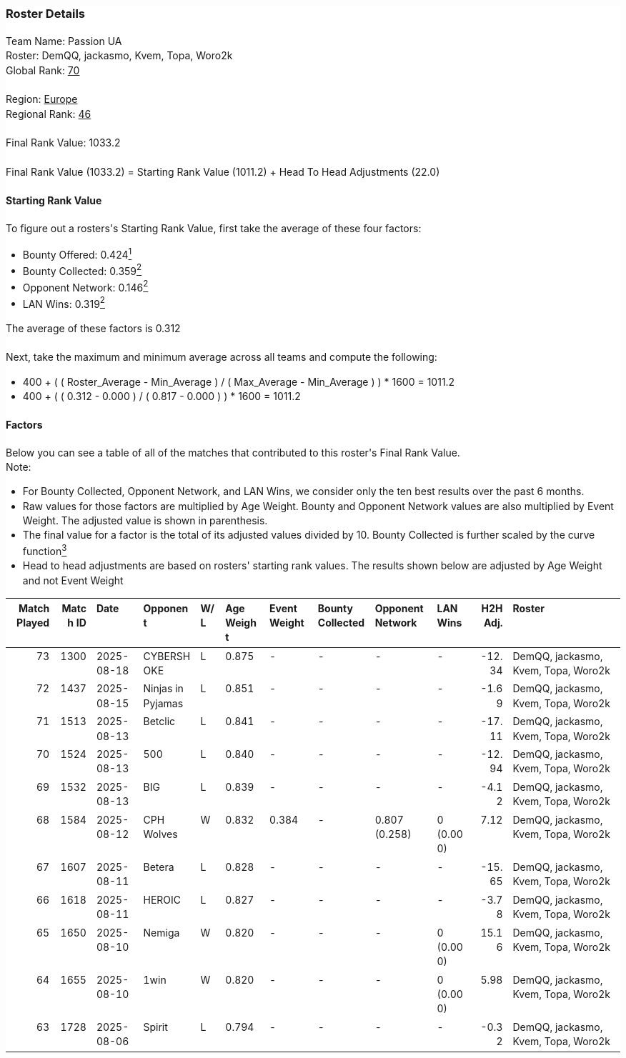 ### Roster Details<br />
Team Name: Passion UA<br />
Roster: DemQQ, jackasmo, Kvem, Topa, Woro2k<br />
Global Rank: [70](../../standings_global_2025_10_06.md)<br />
<br />
Region: [Europe]( ../../standings_europe_2025_10_06.md)<br />
Regional Rank: [46]( ../../standings_europe_2025_10_06.md)<br />
<br />
Final Rank Value:  1033.2<br />
<br />
Final Rank Value (1033.2) = Starting Rank Value (1011.2) + Head To Head Adjustments (22.0)<br />

#### Starting Rank Value<br />
To figure out a rosters's Starting Rank Value, first take the average of these four factors:<br />
- Bounty Offered: 0.424[<sup>1</sup>](#table2)
- Bounty Collected: 0.359[<sup>2</sup>](#table1)
- Opponent Network: 0.146[<sup>2</sup>](#table1)
- LAN Wins: 0.319[<sup>2</sup>](#table1)

The average of these factors is 0.312<br />
<br />
Next, take the maximum and minimum average across all teams and compute the following:<br />
- 400 + ( ( Roster_Average - Min_Average ) / ( Max_Average - Min_Average ) ) * 1600 = 1011.2
- 400 + ( ( 0.312 - 0.000 ) / ( 0.817 - 0.000 ) ) * 1600 = 1011.2


#### Factors<br />
Below you can see a table of all of the matches that contributed to this roster's Final Rank Value.<br />
Note:<br />

- For Bounty Collected, Opponent Network, and LAN Wins, we consider only the ten best results over the past 6 months.
- Raw values for those factors are multiplied by Age Weight. Bounty and Opponent Network values are also multiplied by Event Weight. The adjusted value is shown in parenthesis.
- The final value for a factor is the total of its adjusted values divided by 10. Bounty Collected is further scaled by the curve function[<sup>3</sup>](#curveFunction)
- Head to head adjustments are based on rosters' starting rank values. The results shown below are adjusted by Age Weight and not Event Weight
<span id="table1"></span><br />


| Match Played | Match ID | Date       | Opponent          | W/L | Age Weight | Event Weight | Bounty Collected | Opponent Network | LAN Wins  | H2H Adj. | Roster                              |
| -: | -: | :- | :- | :- | :- | :- | :- | :- | :- | -: | :- |
|           73 |     1300 | 2025-08-18 | CYBERSHOKE        | L   | 0.875      | -            | -                | -                | -         |   -12.34 | DemQQ, jackasmo, Kvem, Topa, Woro2k |
|           72 |     1437 | 2025-08-15 | Ninjas in Pyjamas | L   | 0.851      | -            | -                | -                | -         |    -1.69 | DemQQ, jackasmo, Kvem, Topa, Woro2k |
|           71 |     1513 | 2025-08-13 | Betclic           | L   | 0.841      | -            | -                | -                | -         |   -17.11 | DemQQ, jackasmo, Kvem, Topa, Woro2k |
|           70 |     1524 | 2025-08-13 | 500               | L   | 0.840      | -            | -                | -                | -         |   -12.94 | DemQQ, jackasmo, Kvem, Topa, Woro2k |
|           69 |     1532 | 2025-08-13 | BIG               | L   | 0.839      | -            | -                | -                | -         |    -4.12 | DemQQ, jackasmo, Kvem, Topa, Woro2k |
|           68 |     1584 | 2025-08-12 | CPH Wolves        | W   | 0.832      | 0.384        | -                | 0.807 (0.258)    | 0 (0.000) |     7.12 | DemQQ, jackasmo, Kvem, Topa, Woro2k |
|           67 |     1607 | 2025-08-11 | Betera            | L   | 0.828      | -            | -                | -                | -         |   -15.65 | DemQQ, jackasmo, Kvem, Topa, Woro2k |
|           66 |     1618 | 2025-08-11 | HEROIC            | L   | 0.827      | -            | -                | -                | -         |    -3.78 | DemQQ, jackasmo, Kvem, Topa, Woro2k |
|           65 |     1650 | 2025-08-10 | Nemiga            | W   | 0.820      | -            | -                | -                | 0 (0.000) |    15.16 | DemQQ, jackasmo, Kvem, Topa, Woro2k |
|           64 |     1655 | 2025-08-10 | 1win              | W   | 0.820      | -            | -                | -                | 0 (0.000) |     5.98 | DemQQ, jackasmo, Kvem, Topa, Woro2k |
|           63 |     1728 | 2025-08-06 | Spirit            | L   | 0.794      | -            | -                | -                | -         |    -0.32 | DemQQ, jackasmo, Kvem, Topa, Woro2k |